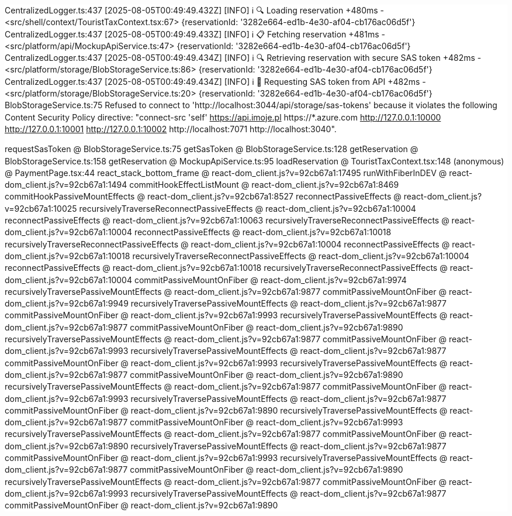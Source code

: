CentralizedLogger.ts:437 [2025-08-05T00:49:49.432Z] [INFO] ℹ️ 🔍 Loading reservation +480ms - <src/shell/context/TouristTaxContext.tsx:67> {reservationId: '3282e664-ed1b-4e30-af04-cb176ac06d5f'}
CentralizedLogger.ts:437 [2025-08-05T00:49:49.433Z] [INFO] ℹ️ 📋 Fetching reservation +481ms - <src/platform/api/MockupApiService.ts:47> {reservationId: '3282e664-ed1b-4e30-af04-cb176ac06d5f'}
CentralizedLogger.ts:437 [2025-08-05T00:49:49.434Z] [INFO] ℹ️ 🔍 Retrieving reservation with secure SAS token +482ms - <src/platform/storage/BlobStorageService.ts:86> {reservationId: '3282e664-ed1b-4e30-af04-cb176ac06d5f'}
CentralizedLogger.ts:437 [2025-08-05T00:49:49.434Z] [INFO] ℹ️ 🔐 Requesting SAS token from API +482ms - <src/platform/storage/BlobStorageService.ts:20> {reservationId: '3282e664-ed1b-4e30-af04-cb176ac06d5f'}
BlobStorageService.ts:75 Refused to connect to 'http://localhost:3044/api/storage/sas-tokens' because it violates the following Content Security Policy directive: "connect-src 'self' https://api.imoje.pl https://*.azure.com http://127.0.0.1:10000 http://127.0.0.1:10001 http://127.0.0.1:10002 http://localhost:7071 http://localhost:3040".

requestSasToken @ BlobStorageService.ts:75
getSasToken @ BlobStorageService.ts:128
getReservation @ BlobStorageService.ts:158
getReservation @ MockupApiService.ts:95
loadReservation @ TouristTaxContext.tsx:148
(anonymous) @ PaymentPage.tsx:44
react_stack_bottom_frame @ react-dom_client.js?v=92cb67a1:17495
runWithFiberInDEV @ react-dom_client.js?v=92cb67a1:1494
commitHookEffectListMount @ react-dom_client.js?v=92cb67a1:8469
commitHookPassiveMountEffects @ react-dom_client.js?v=92cb67a1:8527
reconnectPassiveEffects @ react-dom_client.js?v=92cb67a1:10025
recursivelyTraverseReconnectPassiveEffects @ react-dom_client.js?v=92cb67a1:10004
reconnectPassiveEffects @ react-dom_client.js?v=92cb67a1:10063
recursivelyTraverseReconnectPassiveEffects @ react-dom_client.js?v=92cb67a1:10004
reconnectPassiveEffects @ react-dom_client.js?v=92cb67a1:10018
recursivelyTraverseReconnectPassiveEffects @ react-dom_client.js?v=92cb67a1:10004
reconnectPassiveEffects @ react-dom_client.js?v=92cb67a1:10018
recursivelyTraverseReconnectPassiveEffects @ react-dom_client.js?v=92cb67a1:10004
reconnectPassiveEffects @ react-dom_client.js?v=92cb67a1:10018
recursivelyTraverseReconnectPassiveEffects @ react-dom_client.js?v=92cb67a1:10004
commitPassiveMountOnFiber @ react-dom_client.js?v=92cb67a1:9974
recursivelyTraversePassiveMountEffects @ react-dom_client.js?v=92cb67a1:9877
commitPassiveMountOnFiber @ react-dom_client.js?v=92cb67a1:9949
recursivelyTraversePassiveMountEffects @ react-dom_client.js?v=92cb67a1:9877
commitPassiveMountOnFiber @ react-dom_client.js?v=92cb67a1:9993
recursivelyTraversePassiveMountEffects @ react-dom_client.js?v=92cb67a1:9877
commitPassiveMountOnFiber @ react-dom_client.js?v=92cb67a1:9890
recursivelyTraversePassiveMountEffects @ react-dom_client.js?v=92cb67a1:9877
commitPassiveMountOnFiber @ react-dom_client.js?v=92cb67a1:9993
recursivelyTraversePassiveMountEffects @ react-dom_client.js?v=92cb67a1:9877
commitPassiveMountOnFiber @ react-dom_client.js?v=92cb67a1:9993
recursivelyTraversePassiveMountEffects @ react-dom_client.js?v=92cb67a1:9877
commitPassiveMountOnFiber @ react-dom_client.js?v=92cb67a1:9890
recursivelyTraversePassiveMountEffects @ react-dom_client.js?v=92cb67a1:9877
commitPassiveMountOnFiber @ react-dom_client.js?v=92cb67a1:9993
recursivelyTraversePassiveMountEffects @ react-dom_client.js?v=92cb67a1:9877
commitPassiveMountOnFiber @ react-dom_client.js?v=92cb67a1:9890
recursivelyTraversePassiveMountEffects @ react-dom_client.js?v=92cb67a1:9877
commitPassiveMountOnFiber @ react-dom_client.js?v=92cb67a1:9993
recursivelyTraversePassiveMountEffects @ react-dom_client.js?v=92cb67a1:9877
commitPassiveMountOnFiber @ react-dom_client.js?v=92cb67a1:9890
recursivelyTraversePassiveMountEffects @ react-dom_client.js?v=92cb67a1:9877
commitPassiveMountOnFiber @ react-dom_client.js?v=92cb67a1:9993
recursivelyTraversePassiveMountEffects @ react-dom_client.js?v=92cb67a1:9877
commitPassiveMountOnFiber @ react-dom_client.js?v=92cb67a1:9890
recursivelyTraversePassiveMountEffects @ react-dom_client.js?v=92cb67a1:9877
commitPassiveMountOnFiber @ react-dom_client.js?v=92cb67a1:9993
recursivelyTraversePassiveMountEffects @ react-dom_client.js?v=92cb67a1:9877
commitPassiveMountOnFiber @ react-dom_client.js?v=92cb67a1:9890